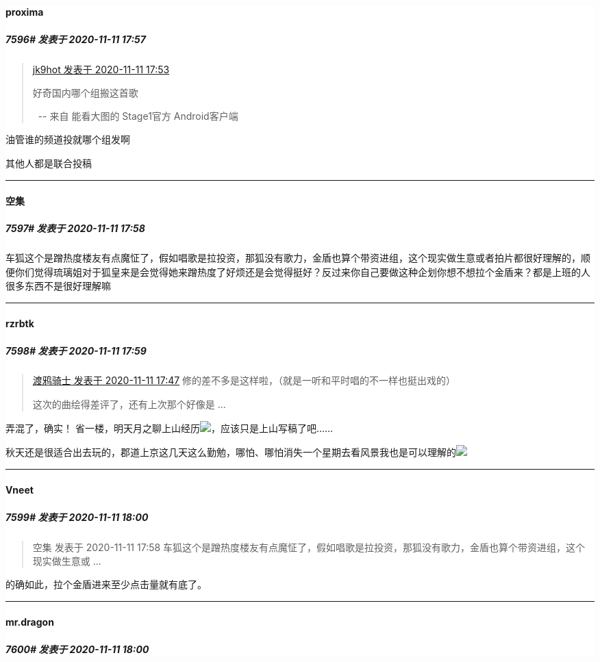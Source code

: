 ####  proxima  
##### 7596#       发表于 2020-11-11 17:57


<blockquote><a href="httphttps://bbs.saraba1st.com/2b/forum.php?mod=redirect&amp;goto=findpost&amp;pid=49361443&amp;ptid=1969498" target="_blank">jk9hot 发表于 2020-11-11 17:53</a>

好奇国内哪个组搬这首歌


  -- 来自 能看大图的 Stage1官方 Android客户端</blockquote>
油管谁的频道投就哪个组发啊

其他人都是联合投稿


-----

####  空集  
##### 7597#       发表于 2020-11-11 17:58


车狐这个是蹭热度楼友有点魔怔了，假如唱歌是拉投资，那狐没有歌力，金盾也算个带资进组，这个现实做生意或者拍片都很好理解的，顺便你们觉得琉璃姐对于狐皇来是会觉得她来蹭热度了好烦还是会觉得挺好？反过来你自己要做这种企划你想不想拉个金盾来？都是上班的人很多东西不是很好理解嘛


-----

####  rzrbtk  
##### 7598#       发表于 2020-11-11 17:59


<blockquote><a href="httphttps://bbs.saraba1st.com/2b/forum.php?mod=redirect&amp;goto=findpost&amp;pid=49361368&amp;ptid=1969498" target="_blank">渡鸦骑士 发表于 2020-11-11 17:47</a>
修的差不多是这样啦，（就是一听和平时唱的不一样也挺出戏的）

这次的曲绘得差评了，还有上次那个好像是 ...</blockquote>
弄混了，确实！
省一楼，明天月之聊上山经历<img src="https://static.saraba1st.com/image/smiley/face2017/033.png" referrerpolicy="no-referrer">，应该只是上山写稿了吧......

秋天还是很适合出去玩的，郡道上京这几天这么勤勉，哪怕、哪怕消失一个星期去看风景我也是可以理解的<img src="https://static.saraba1st.com/image/smiley/face2017/194.png" referrerpolicy="no-referrer">


-----

####  Vneet  
##### 7599#       发表于 2020-11-11 18:00


<blockquote>空集 发表于 2020-11-11 17:58
车狐这个是蹭热度楼友有点魔怔了，假如唱歌是拉投资，那狐没有歌力，金盾也算个带资进组，这个现实做生意或 ...</blockquote>
的确如此，拉个金盾进来至少点击量就有底了。


-----

####  mr.dragon  
##### 7600#       发表于 2020-11-11 18:00
